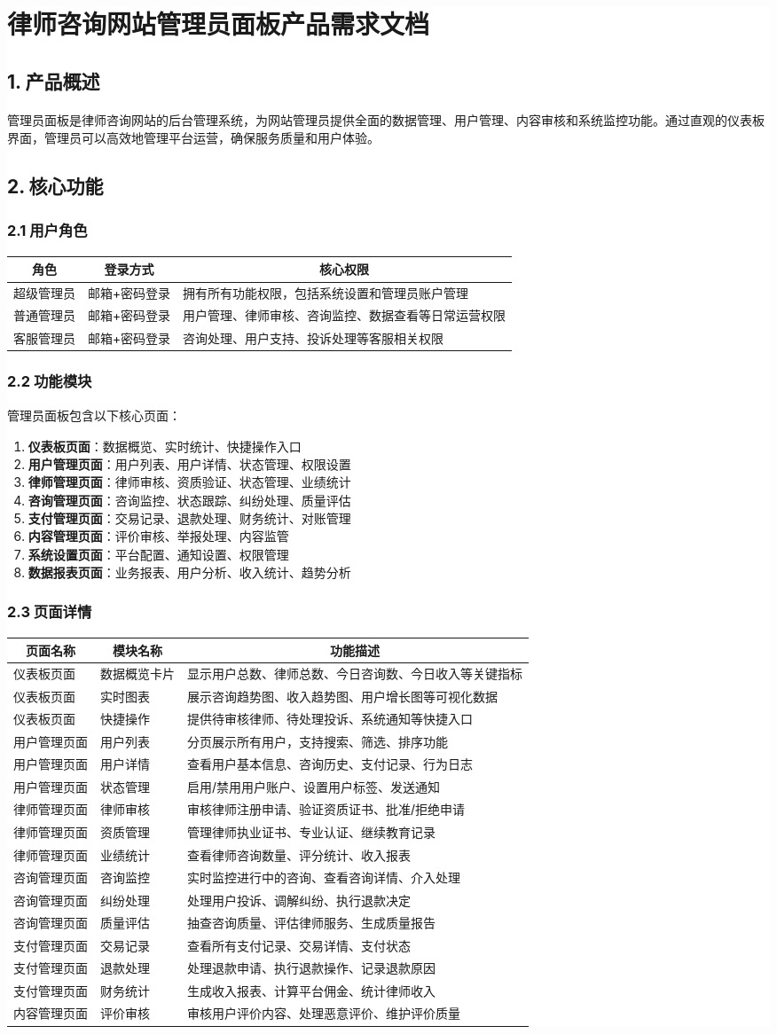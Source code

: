 # 律师咨询网站管理员面板产品需求文档

## 1. 产品概述

管理员面板是律师咨询网站的后台管理系统，为网站管理员提供全面的数据管理、用户管理、内容审核和系统监控功能。通过直观的仪表板界面，管理员可以高效地管理平台运营，确保服务质量和用户体验。

## 2. 核心功能

### 2.1 用户角色

| 角色    | 登录方式    | 核心权限                       |
| ----- | ------- | -------------------------- |
| 超级管理员 | 邮箱+密码登录 | 拥有所有功能权限，包括系统设置和管理员账户管理    |
| 普通管理员 | 邮箱+密码登录 | 用户管理、律师审核、咨询监控、数据查看等日常运营权限 |
| 客服管理员 | 邮箱+密码登录 | 咨询处理、用户支持、投诉处理等客服相关权限      |

### 2.2 功能模块

管理员面板包含以下核心页面：

1. **仪表板页面**：数据概览、实时统计、快捷操作入口
2. **用户管理页面**：用户列表、用户详情、状态管理、权限设置
3. **律师管理页面**：律师审核、资质验证、状态管理、业绩统计
4. **咨询管理页面**：咨询监控、状态跟踪、纠纷处理、质量评估
5. **支付管理页面**：交易记录、退款处理、财务统计、对账管理
6. **内容管理页面**：评价审核、举报处理、内容监管
7. **系统设置页面**：平台配置、通知设置、权限管理
8. **数据报表页面**：业务报表、用户分析、收入统计、趋势分析

### 2.3 页面详情

| 页面名称   | 模块名称   | 功能描述                        |
| ------ | ------ | --------------------------- |
| 仪表板页面  | 数据概览卡片 | 显示用户总数、律师总数、今日咨询数、今日收入等关键指标 |
| 仪表板页面  | 实时图表   | 展示咨询趋势图、收入趋势图、用户增长图等可视化数据   |
| 仪表板页面  | 快捷操作   | 提供待审核律师、待处理投诉、系统通知等快捷入口     |
| 用户管理页面 | 用户列表   | 分页展示所有用户，支持搜索、筛选、排序功能       |
| 用户管理页面 | 用户详情   | 查看用户基本信息、咨询历史、支付记录、行为日志     |
| 用户管理页面 | 状态管理   | 启用/禁用用户账户、设置用户标签、发送通知       |
| 律师管理页面 | 律师审核   | 审核律师注册申请、验证资质证书、批准/拒绝申请     |
| 律师管理页面 | 资质管理   | 管理律师执业证书、专业认证、继续教育记录        |
| 律师管理页面 | 业绩统计   | 查看律师咨询数量、评分统计、收入报表          |
| 咨询管理页面 | 咨询监控   | 实时监控进行中的咨询、查看咨询详情、介入处理      |
| 咨询管理页面 | 纠纷处理   | 处理用户投诉、调解纠纷、执行退款决定          |
| 咨询管理页面 | 质量评估   | 抽查咨询质量、评估律师服务、生成质量报告        |
| 支付管理页面 | 交易记录   | 查看所有支付记录、交易详情、支付状态          |
| 支付管理页面 | 退款处理   | 处理退款申请、执行退款操作、记录退款原因        |
| 支付管理页面 | 财务统计   | 生成收入报表、计算平台佣金、统计律师收入        |
| 内容管理页面 | 评价审核   | 审核用户评价内容、处理恶意评价、维护评价质量      |